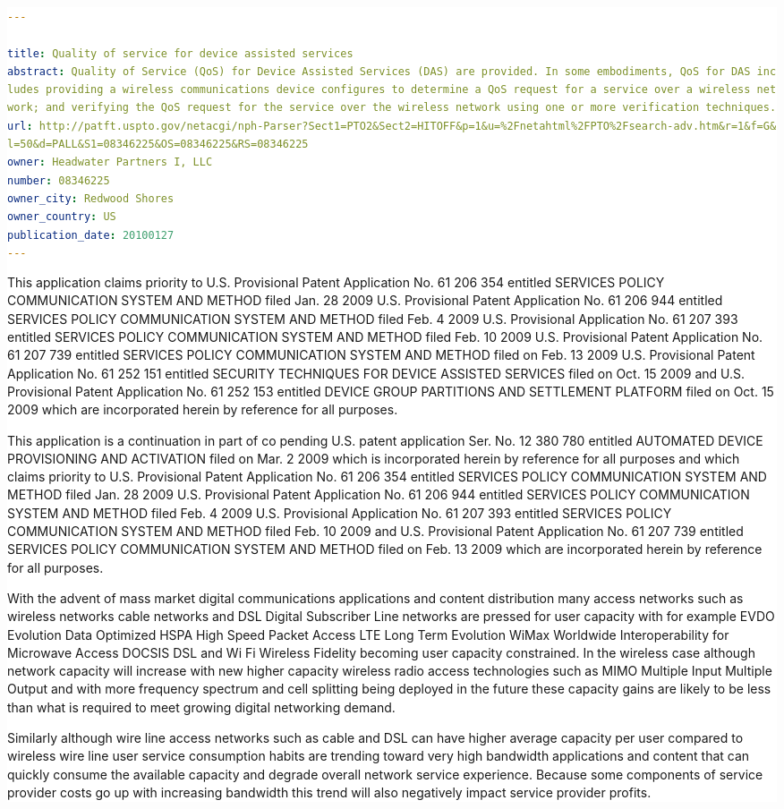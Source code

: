 ```yaml
---

title: Quality of service for device assisted services
abstract: Quality of Service (QoS) for Device Assisted Services (DAS) are provided. In some embodiments, QoS for DAS includes providing a wireless communications device configures to determine a QoS request for a service over a wireless network; and verifying the QoS request for the service over the wireless network using one or more verification techniques.
url: http://patft.uspto.gov/netacgi/nph-Parser?Sect1=PTO2&Sect2=HITOFF&p=1&u=%2Fnetahtml%2FPTO%2Fsearch-adv.htm&r=1&f=G&l=50&d=PALL&S1=08346225&OS=08346225&RS=08346225
owner: Headwater Partners I, LLC
number: 08346225
owner_city: Redwood Shores
owner_country: US
publication_date: 20100127
---
```

This application claims priority to U.S. Provisional Patent Application No. 61 206 354 entitled SERVICES POLICY COMMUNICATION SYSTEM AND METHOD filed Jan. 28 2009 U.S. Provisional Patent Application No. 61 206 944 entitled SERVICES POLICY COMMUNICATION SYSTEM AND METHOD filed Feb. 4 2009 U.S. Provisional Application No. 61 207 393 entitled SERVICES POLICY COMMUNICATION SYSTEM AND METHOD filed Feb. 10 2009 U.S. Provisional Patent Application No. 61 207 739 entitled SERVICES POLICY COMMUNICATION SYSTEM AND METHOD filed on Feb. 13 2009 U.S. Provisional Patent Application No. 61 252 151 entitled SECURITY TECHNIQUES FOR DEVICE ASSISTED SERVICES filed on Oct. 15 2009 and U.S. Provisional Patent Application No. 61 252 153 entitled DEVICE GROUP PARTITIONS AND SETTLEMENT PLATFORM filed on Oct. 15 2009 which are incorporated herein by reference for all purposes.

This application is a continuation in part of co pending U.S. patent application Ser. No. 12 380 780 entitled AUTOMATED DEVICE PROVISIONING AND ACTIVATION filed on Mar. 2 2009 which is incorporated herein by reference for all purposes and which claims priority to U.S. Provisional Patent Application No. 61 206 354 entitled SERVICES POLICY COMMUNICATION SYSTEM AND METHOD filed Jan. 28 2009 U.S. Provisional Patent Application No. 61 206 944 entitled SERVICES POLICY COMMUNICATION SYSTEM AND METHOD filed Feb. 4 2009 U.S. Provisional Application No. 61 207 393 entitled SERVICES POLICY COMMUNICATION SYSTEM AND METHOD filed Feb. 10 2009 and U.S. Provisional Patent Application No. 61 207 739 entitled SERVICES POLICY COMMUNICATION SYSTEM AND METHOD filed on Feb. 13 2009 which are incorporated herein by reference for all purposes.

With the advent of mass market digital communications applications and content distribution many access networks such as wireless networks cable networks and DSL Digital Subscriber Line networks are pressed for user capacity with for example EVDO Evolution Data Optimized HSPA High Speed Packet Access LTE Long Term Evolution WiMax Worldwide Interoperability for Microwave Access DOCSIS DSL and Wi Fi Wireless Fidelity becoming user capacity constrained. In the wireless case although network capacity will increase with new higher capacity wireless radio access technologies such as MIMO Multiple Input Multiple Output and with more frequency spectrum and cell splitting being deployed in the future these capacity gains are likely to be less than what is required to meet growing digital networking demand.

Similarly although wire line access networks such as cable and DSL can have higher average capacity per user compared to wireless wire line user service consumption habits are trending toward very high bandwidth applications and content that can quickly consume the available capacity and degrade overall network service experience. Because some components of service provider costs go up with increasing bandwidth this trend will also negatively impact service provider profits.
